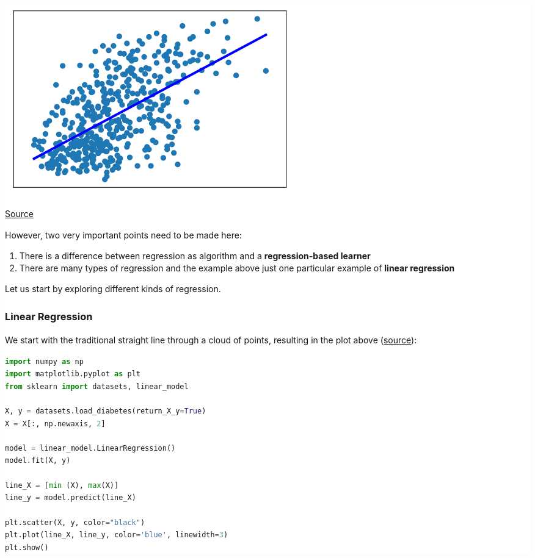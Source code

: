 ![Typical linear regression](img/Lin_Reg.png)

[Source](https://scikit-learn.org/stable/auto_examples/linear_model/plot_ols.html#sphx-glr-auto-examples-linear-model-plot-ols-py)

However, two very important points need to be made here:

1. There is a difference between regression as algorithm and a __regression-based learner__
2. There are many types of regression and the example above just one particular example of __linear regression__

Let us start by exploring different kinds of regression.

### Linear Regression

We start with the traditional straight line through a cloud of points, resulting in the plot above ([source](https://scikit-learn.org/stable/auto_examples/linear_model/plot_ols.html#sphx-glr-auto-examples-linear-model-plot-ols-py)):

```python
import numpy as np
import matplotlib.pyplot as plt
from sklearn import datasets, linear_model

X, y = datasets.load_diabetes(return_X_y=True)
X = X[:, np.newaxis, 2]

model = linear_model.LinearRegression()
model.fit(X, y)

line_X = [min (X), max(X)]
line_y = model.predict(line_X)

plt.scatter(X, y, color="black")
plt.plot(line_X, line_y, color='blue', linewidth=3)
plt.show()
```
